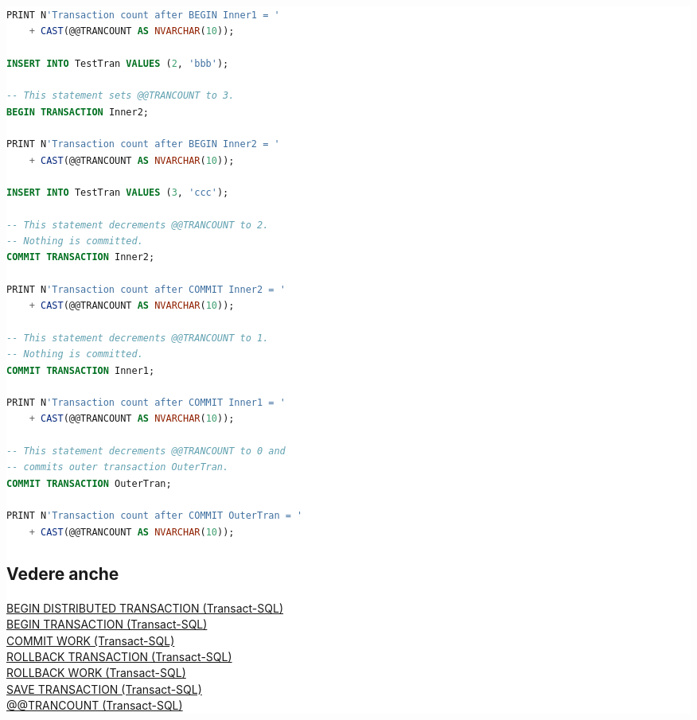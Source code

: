 ```sql   
PRINT N'Transaction count after BEGIN Inner1 = '  
    + CAST(@@TRANCOUNT AS NVARCHAR(10));  
  
INSERT INTO TestTran VALUES (2, 'bbb');  
  
-- This statement sets @@TRANCOUNT to 3.  
BEGIN TRANSACTION Inner2;  
  
PRINT N'Transaction count after BEGIN Inner2 = '  
    + CAST(@@TRANCOUNT AS NVARCHAR(10));  
  
INSERT INTO TestTran VALUES (3, 'ccc');  
  
-- This statement decrements @@TRANCOUNT to 2.  
-- Nothing is committed.  
COMMIT TRANSACTION Inner2;  
 
PRINT N'Transaction count after COMMIT Inner2 = '  
    + CAST(@@TRANCOUNT AS NVARCHAR(10));  
 
-- This statement decrements @@TRANCOUNT to 1.  
-- Nothing is committed.  
COMMIT TRANSACTION Inner1;  
 
PRINT N'Transaction count after COMMIT Inner1 = '  
    + CAST(@@TRANCOUNT AS NVARCHAR(10));  
  
-- This statement decrements @@TRANCOUNT to 0 and  
-- commits outer transaction OuterTran.  
COMMIT TRANSACTION OuterTran;  
  
PRINT N'Transaction count after COMMIT OuterTran = '  
    + CAST(@@TRANCOUNT AS NVARCHAR(10));  
```  
  
## <a name="see-also"></a>Vedere anche  
 [BEGIN DISTRIBUTED TRANSACTION &#40;Transact-SQL&#41;](../../t-sql/language-elements/begin-distributed-transaction-transact-sql.md)   
 [BEGIN TRANSACTION &#40;Transact-SQL&#41;](../../t-sql/language-elements/begin-transaction-transact-sql.md)   
 [COMMIT WORK &#40;Transact-SQL&#41;](../../t-sql/language-elements/commit-work-transact-sql.md)   
 [ROLLBACK TRANSACTION &#40;Transact-SQL&#41;](../../t-sql/language-elements/rollback-transaction-transact-sql.md)   
 [ROLLBACK WORK &#40;Transact-SQL&#41;](../../t-sql/language-elements/rollback-work-transact-sql.md)   
 [SAVE TRANSACTION &#40;Transact-SQL&#41;](../../t-sql/language-elements/save-transaction-transact-sql.md)   
 [@@TRANCOUNT &#40;Transact-SQL&#41;](../../t-sql/functions/trancount-transact-sql.md)  
  
